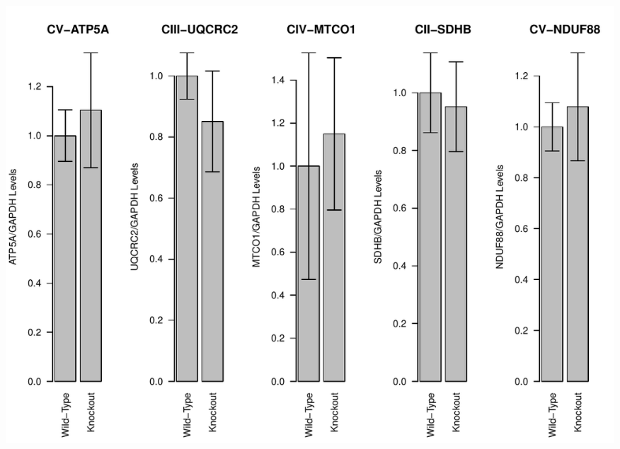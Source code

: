 ![Normalized Mitochondrial Protein Levels in Quadriceps](figures/mitoprofile-quantification-1.pdf)

